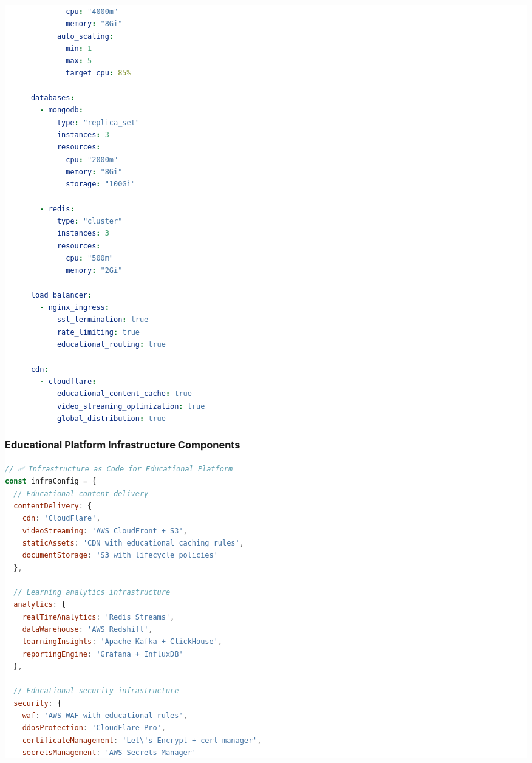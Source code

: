 ```yaml
              cpu: "4000m"
              memory: "8Gi"
            auto_scaling:
              min: 1
              max: 5
              target_cpu: 85%
      
      databases:
        - mongodb:
            type: "replica_set"
            instances: 3
            resources:
              cpu: "2000m"
              memory: "8Gi"
              storage: "100Gi"
        
        - redis:
            type: "cluster"
            instances: 3
            resources:
              cpu: "500m"
              memory: "2Gi"
      
      load_balancer:
        - nginx_ingress:
            ssl_termination: true
            rate_limiting: true
            educational_routing: true
      
      cdn:
        - cloudflare:
            educational_content_cache: true
            video_streaming_optimization: true
            global_distribution: true
```

### Educational Platform Infrastructure Components

```javascript
// ✅ Infrastructure as Code for Educational Platform
const infraConfig = {
  // Educational content delivery
  contentDelivery: {
    cdn: 'CloudFlare',
    videoStreaming: 'AWS CloudFront + S3',
    staticAssets: 'CDN with educational caching rules',
    documentStorage: 'S3 with lifecycle policies'
  },
  
  // Learning analytics infrastructure
  analytics: {
    realTimeAnalytics: 'Redis Streams',
    dataWarehouse: 'AWS Redshift',
    learningInsights: 'Apache Kafka + ClickHouse',
    reportingEngine: 'Grafana + InfluxDB'
  },
  
  // Educational security infrastructure
  security: {
    waf: 'AWS WAF with educational rules',
    ddosProtection: 'CloudFlare Pro',
    certificateManagement: 'Let\'s Encrypt + cert-manager',
    secretsManagement: 'AWS Secrets Manager'
```